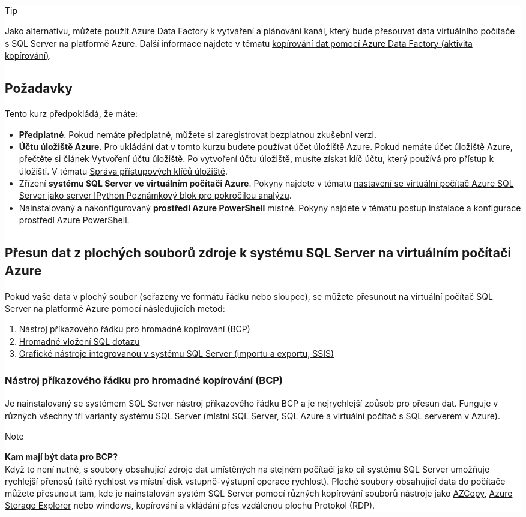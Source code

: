 > [!TIP]
> Jako alternativu, můžete použít [Azure Data Factory](https://azure.microsoft.com/services/data-factory/) k vytváření a plánování kanál, který bude přesouvat data virtuálního počítače s SQL Server na platformě Azure. Další informace najdete v tématu [kopírování dat pomocí Azure Data Factory (aktivita kopírování)](../../data-factory/v1/data-factory-data-movement-activities.md).
>
>

## <a name="prereqs"></a>Požadavky
Tento kurz předpokládá, že máte:

* **Předplatné**. Pokud nemáte předplatné, můžete si zaregistrovat [bezplatnou zkušební verzi](https://azure.microsoft.com/pricing/free-trial/).
* **Účtu úložiště Azure**. Pro ukládání dat v tomto kurzu budete používat účet úložiště Azure. Pokud nemáte účet úložiště Azure, přečtěte si článek [Vytvoření účtu úložiště](../../storage/common/storage-create-storage-account.md#create-a-storage-account). Po vytvoření účtu úložiště, musíte získat klíč účtu, který používá pro přístup k úložišti. V tématu [Správa přístupových klíčů úložiště](../../storage/common/storage-create-storage-account.md#manage-your-storage-access-keys).
* Zřízení **systému SQL Server ve virtuálním počítači Azure**. Pokyny najdete v tématu [nastavení se virtuální počítač Azure SQL Server jako server IPython Poznámkový blok pro pokročilou analýzu](../data-science-virtual-machine/setup-sql-server-virtual-machine.md).
* Nainstalovaný a nakonfigurovaný **prostředí Azure PowerShell** místně. Pokyny najdete v tématu [postup instalace a konfigurace prostředí Azure PowerShell](/powershell/azure/overview).

## <a name="filesource_to_sqlonazurevm"></a>Přesun dat z plochých souborů zdroje k systému SQL Server na virtuálním počítači Azure
Pokud vaše data v plochý soubor (seřazeny ve formátu řádku nebo sloupce), se můžete přesunout na virtuální počítač SQL Server na platformě Azure pomocí následujících metod:

1. [Nástroj příkazového řádku pro hromadné kopírování (BCP)](#insert-tables-bcp)
2. [Hromadné vložení SQL dotazu](#insert-tables-bulkquery)
3. [Grafické nástroje integrovanou v systému SQL Server (importu a exportu, SSIS)](#sql-builtin-utilities)

### <a name="insert-tables-bcp"></a>Nástroj příkazového řádku pro hromadné kopírování (BCP)
Je nainstalovaný se systémem SQL Server nástroj příkazového řádku BCP a je nejrychlejší způsob pro přesun dat. Funguje v různých všechny tři varianty systému SQL Server (místní SQL Server, SQL Azure a virtuální počítač s SQL serverem v Azure).

> [!NOTE]
> **Kam mají být data pro BCP?**  
> Když to není nutné, s soubory obsahující zdroje dat umístěných na stejném počítači jako cíl systému SQL Server umožňuje rychlejší přenosů (sítě rychlost vs místní disk vstupně-výstupní operace rychlost). Ploché soubory obsahující data do počítače můžete přesunout tam, kde je nainstalován systém SQL Server pomocí různých kopírování souborů nástroje jako [AZCopy](../../storage/common/storage-use-azcopy.md), [Azure Storage Explorer](http://storageexplorer.com/) nebo windows, kopírování a vkládání přes vzdálenou plochu Protokol (RDP).
>
>


[1]: ./media/move-sql-server-virtual-machine/sqlserver_builtin_utilities.png
[2]: ./media/move-sql-server-virtual-machine/database_migration_wizard.png
